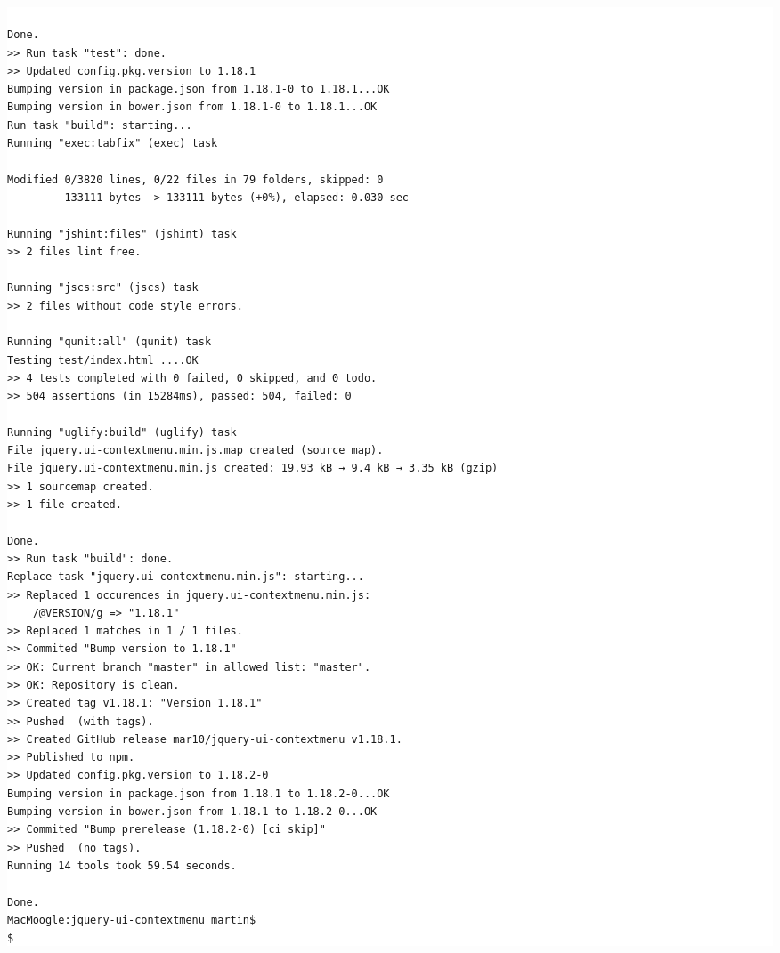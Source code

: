 ```

Done.
>> Run task "test": done.
>> Updated config.pkg.version to 1.18.1
Bumping version in package.json from 1.18.1-0 to 1.18.1...OK
Bumping version in bower.json from 1.18.1-0 to 1.18.1...OK
Run task "build": starting...
Running "exec:tabfix" (exec) task

Modified 0/3820 lines, 0/22 files in 79 folders, skipped: 0
         133111 bytes -> 133111 bytes (+0%), elapsed: 0.030 sec

Running "jshint:files" (jshint) task
>> 2 files lint free.

Running "jscs:src" (jscs) task
>> 2 files without code style errors.

Running "qunit:all" (qunit) task
Testing test/index.html ....OK
>> 4 tests completed with 0 failed, 0 skipped, and 0 todo.
>> 504 assertions (in 15284ms), passed: 504, failed: 0

Running "uglify:build" (uglify) task
File jquery.ui-contextmenu.min.js.map created (source map).
File jquery.ui-contextmenu.min.js created: 19.93 kB → 9.4 kB → 3.35 kB (gzip)
>> 1 sourcemap created.
>> 1 file created.

Done.
>> Run task "build": done.
Replace task "jquery.ui-contextmenu.min.js": starting...
>> Replaced 1 occurences in jquery.ui-contextmenu.min.js:
    /@VERSION/g => "1.18.1"
>> Replaced 1 matches in 1 / 1 files.
>> Commited "Bump version to 1.18.1"
>> OK: Current branch "master" in allowed list: "master".
>> OK: Repository is clean.
>> Created tag v1.18.1: "Version 1.18.1"
>> Pushed  (with tags).
>> Created GitHub release mar10/jquery-ui-contextmenu v1.18.1.
>> Published to npm.
>> Updated config.pkg.version to 1.18.2-0
Bumping version in package.json from 1.18.1 to 1.18.2-0...OK
Bumping version in bower.json from 1.18.1 to 1.18.2-0...OK
>> Commited "Bump prerelease (1.18.2-0) [ci skip]"
>> Pushed  (no tags).
Running 14 tools took 59.54 seconds.

Done.
MacMoogle:jquery-ui-contextmenu martin$
$
```
